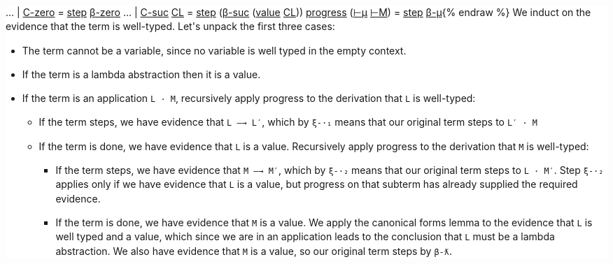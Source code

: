 <a id="8712" class="Symbol">...</a>   <a id="8718" class="Symbol">|</a> <a id="8720" href="{% endraw %}{{ site.baseurl }}{% link out/plfa/Properties.md %}{% raw %}#5007" class="InductiveConstructor">C-zero</a>                              <a id="8756" class="Symbol">=</a>  <a id="8759" href="{% endraw %}{{ site.baseurl }}{% link out/plfa/Properties.md %}{% raw %}#7538" class="InductiveConstructor">step</a> <a id="8764" href="{% endraw %}{{ site.baseurl }}{% link out/plfa/Lambda.md %}{% raw %}#20278" class="InductiveConstructor">β-zero</a>
<a id="8771" class="Symbol">...</a>   <a id="8777" class="Symbol">|</a> <a id="8779" href="{% endraw %}{{ site.baseurl }}{% link out/plfa/Properties.md %}{% raw %}#5073" class="InductiveConstructor">C-suc</a> <a id="8785" href="{% endraw %}{{ site.baseurl }}{% link out/plfa/Properties.md %}{% raw %}#8785" class="Bound">CL</a>                            <a id="8815" class="Symbol">=</a>  <a id="8818" href="{% endraw %}{{ site.baseurl }}{% link out/plfa/Properties.md %}{% raw %}#7538" class="InductiveConstructor">step</a> <a id="8823" class="Symbol">(</a><a id="8824" href="{% endraw %}{{ site.baseurl }}{% link out/plfa/Lambda.md %}{% raw %}#20391" class="InductiveConstructor">β-suc</a> <a id="8830" class="Symbol">(</a><a id="8831" href="{% endraw %}{{ site.baseurl }}{% link out/plfa/Properties.md %}{% raw %}#6347" class="Function">value</a> <a id="8837" href="{% endraw %}{{ site.baseurl }}{% link out/plfa/Properties.md %}{% raw %}#8785" class="Bound">CL</a><a id="8839" class="Symbol">))</a>
<a id="8842" href="{% endraw %}{{ site.baseurl }}{% link out/plfa/Properties.md %}{% raw %}#7909" class="Function">progress</a> <a id="8851" class="Symbol">(</a><a id="8852" href="{% endraw %}{{ site.baseurl }}{% link out/plfa/Lambda.md %}{% raw %}#33956" class="InductiveConstructor">⊢μ</a> <a id="8855" href="{% endraw %}{{ site.baseurl }}{% link out/plfa/Properties.md %}{% raw %}#8855" class="Bound">⊢M</a><a id="8857" class="Symbol">)</a>                            <a id="8886" class="Symbol">=</a>  <a id="8889" href="{% endraw %}{{ site.baseurl }}{% link out/plfa/Properties.md %}{% raw %}#7538" class="InductiveConstructor">step</a> <a id="8894" href="{% endraw %}{{ site.baseurl }}{% link out/plfa/Lambda.md %}{% raw %}#20542" class="InductiveConstructor">β-μ</a>{% endraw %}</pre>
We induct on the evidence that the term is well-typed.
Let's unpack the first three cases:

* The term cannot be a variable, since no variable is well typed
  in the empty context.

* If the term is a lambda abstraction then it is a value.

* If the term is an application `L · M`, recursively apply
  progress to the derivation that `L` is well-typed:

  + If the term steps, we have evidence that `L —→ L′`,
    which by `ξ-·₁` means that our original term steps
    to `L′ · M`

  + If the term is done, we have evidence that `L` is
    a value. Recursively apply progress to the derivation
    that `M` is well-typed:

    - If the term steps, we have evidence that `M —→ M′`,
      which by `ξ-·₂` means that our original term steps
      to `L · M′`.  Step `ξ-·₂` applies only if we have
      evidence that `L` is a value, but progress on that
      subterm has already supplied the required evidence.

    - If the term is done, we have evidence that `M` is
      a value.  We apply the canonical forms lemma to the
      evidence that `L` is well typed and a value, which
      since we are in an application leads to the
      conclusion that `L` must be a lambda
      abstraction.  We also have evidence that `M` is
      a value, so our original term steps by `β-ƛ`.

